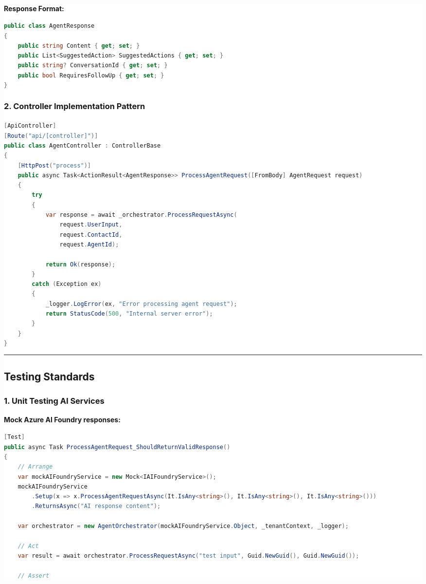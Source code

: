**Response Format:**
```csharp
public class AgentResponse
{
    public string Content { get; set; }
    public List<SuggestedAction> SuggestedActions { get; set; }
    public string? ConversationId { get; set; }
    public bool RequiresFollowUp { get; set; }
}
```

### 2. Controller Implementation Pattern

```csharp
[ApiController]
[Route("api/[controller]")]
public class AgentController : ControllerBase
{
    [HttpPost("process")]
    public async Task<ActionResult<AgentResponse>> ProcessAgentRequest([FromBody] AgentRequest request)
    {
        try
        {
            var response = await _orchestrator.ProcessRequestAsync(
                request.UserInput, 
                request.ContactId, 
                request.AgentId);
                
            return Ok(response);
        }
        catch (Exception ex)
        {
            _logger.LogError(ex, "Error processing agent request");
            return StatusCode(500, "Internal server error");
        }
    }
}
```

---

## Testing Standards

### 1. Unit Testing AI Services

**Mock Azure AI Foundry responses:**
```csharp
[Test]
public async Task ProcessAgentRequest_ShouldReturnValidResponse()
{
    // Arrange
    var mockAIFoundryService = new Mock<IAIFoundryService>();
    mockAIFoundryService
        .Setup(x => x.ProcessAgentRequestAsync(It.IsAny<string>(), It.IsAny<string>(), It.IsAny<string>()))
        .ReturnsAsync("AI response content");

    var orchestrator = new AgentOrchestrator(mockAIFoundryService.Object, _tenantContext, _logger);

    // Act
    var result = await orchestrator.ProcessRequestAsync("test input", Guid.NewGuid(), Guid.NewGuid());

    // Assert
```